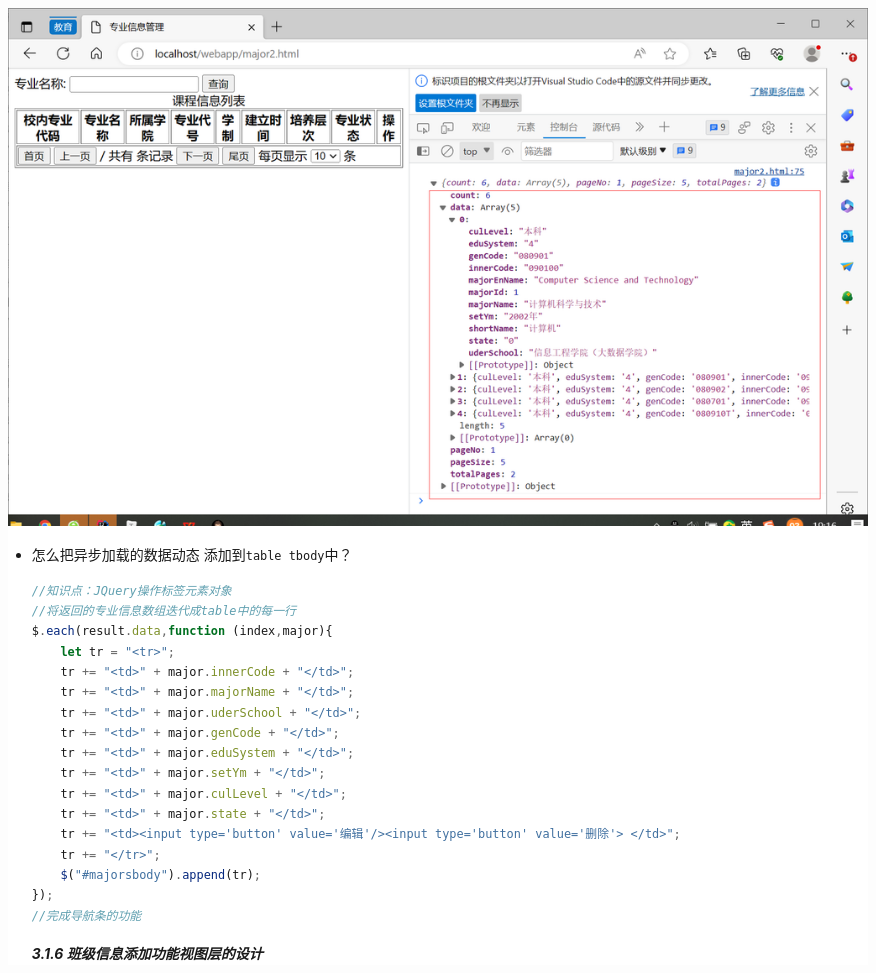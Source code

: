 ![](pic\view-majors-console.png)

- 怎么把异步加载的数据动态 添加到`table tbody`中？

  ```js
  //知识点：JQuery操作标签元素对象
  //将返回的专业信息数组迭代成table中的每一行
  $.each(result.data,function (index,major){
      let tr = "<tr>";
      tr += "<td>" + major.innerCode + "</td>";
      tr += "<td>" + major.majorName + "</td>";
      tr += "<td>" + major.uderSchool + "</td>";
      tr += "<td>" + major.genCode + "</td>";
      tr += "<td>" + major.eduSystem + "</td>";
      tr += "<td>" + major.setYm + "</td>";
      tr += "<td>" + major.culLevel + "</td>";
      tr += "<td>" + major.state + "</td>";
      tr += "<td><input type='button' value='编辑'/><input type='button' value='删除'> </td>";
      tr += "</tr>";
      $("#majorsbody").append(tr);
  });
  //完成导航条的功能
  
  ```

  ##### 3.1.6 班级信息添加功能视图层的设计
